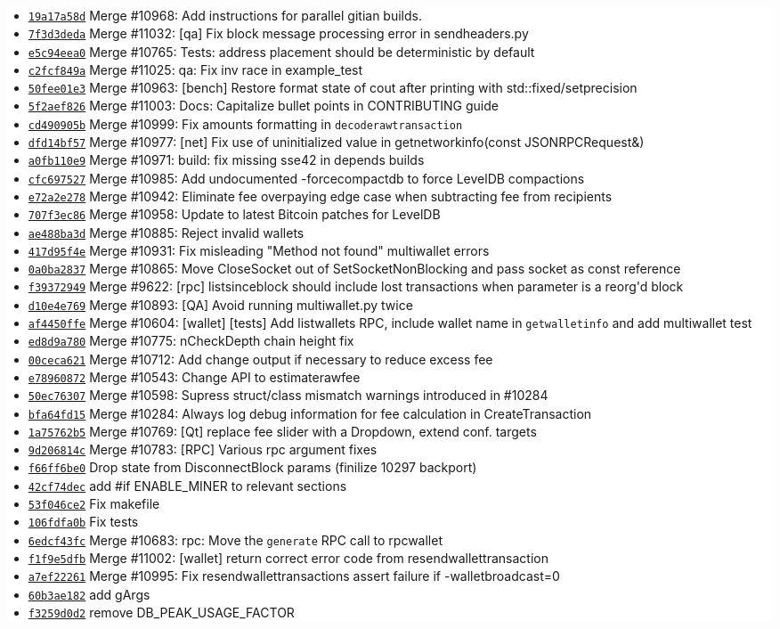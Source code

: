- [`19a17a58d`](https://github.com/yerbas/yerbas/commit/19a17a58d) Merge #10968: Add instructions for parallel gitian builds.
- [`7f3d3deda`](https://github.com/yerbas/yerbas/commit/7f3d3deda) Merge #11032: [qa] Fix block message processing error in sendheaders.py
- [`e5c94eea0`](https://github.com/yerbas/yerbas/commit/e5c94eea0) Merge #10765: Tests: address placement should be deterministic by default
- [`c2fcf849a`](https://github.com/yerbas/yerbas/commit/c2fcf849a) Merge #11025: qa: Fix inv race in example_test
- [`50fee01e3`](https://github.com/yerbas/yerbas/commit/50fee01e3) Merge #10963: [bench] Restore format state of cout after printing with std::fixed/setprecision
- [`5f2aef826`](https://github.com/yerbas/yerbas/commit/5f2aef826) Merge #11003: Docs: Capitalize bullet points in CONTRIBUTING guide
- [`cd490905b`](https://github.com/yerbas/yerbas/commit/cd490905b) Merge #10999: Fix amounts formatting in `decoderawtransaction`
- [`dfd14bf57`](https://github.com/yerbas/yerbas/commit/dfd14bf57) Merge #10977: [net] Fix use of uninitialized value in getnetworkinfo(const JSONRPCRequest&)
- [`a0fb110e9`](https://github.com/yerbas/yerbas/commit/a0fb110e9) Merge #10971: build: fix missing sse42 in depends builds
- [`cfc697527`](https://github.com/yerbas/yerbas/commit/cfc697527) Merge #10985: Add undocumented -forcecompactdb to force LevelDB compactions
- [`e72a2e278`](https://github.com/yerbas/yerbas/commit/e72a2e278) Merge #10942: Eliminate fee overpaying edge case when subtracting fee from recipients
- [`707f3ec86`](https://github.com/yerbas/yerbas/commit/707f3ec86) Merge #10958: Update to latest Bitcoin patches for LevelDB
- [`ae488ba3d`](https://github.com/yerbas/yerbas/commit/ae488ba3d) Merge #10885: Reject invalid wallets
- [`417d95f4e`](https://github.com/yerbas/yerbas/commit/417d95f4e) Merge #10931: Fix misleading "Method not found" multiwallet errors
- [`0a0ba2837`](https://github.com/yerbas/yerbas/commit/0a0ba2837) Merge #10865: Move CloseSocket out of SetSocketNonBlocking and pass socket as const reference
- [`f39372949`](https://github.com/yerbas/yerbas/commit/f39372949) Merge #9622: [rpc] listsinceblock should include lost transactions when parameter is a reorg'd block
- [`d10e4e769`](https://github.com/yerbas/yerbas/commit/d10e4e769) Merge #10893: [QA] Avoid running multiwallet.py twice
- [`af4450ffe`](https://github.com/yerbas/yerbas/commit/af4450ffe) Merge #10604: [wallet] [tests] Add listwallets RPC, include wallet name in `getwalletinfo` and add multiwallet test
- [`ed8d9a780`](https://github.com/yerbas/yerbas/commit/ed8d9a780) Merge #10775: nCheckDepth chain height fix
- [`00ceca621`](https://github.com/yerbas/yerbas/commit/00ceca621) Merge #10712: Add change output if necessary to reduce excess fee
- [`e78960872`](https://github.com/yerbas/yerbas/commit/e78960872) Merge #10543: Change API to estimaterawfee
- [`50ec76307`](https://github.com/yerbas/yerbas/commit/50ec76307) Merge #10598: Supress struct/class mismatch warnings introduced in #10284
- [`bfa64fd15`](https://github.com/yerbas/yerbas/commit/bfa64fd15) Merge #10284: Always log debug information for fee calculation in CreateTransaction
- [`1a75762b5`](https://github.com/yerbas/yerbas/commit/1a75762b5) Merge #10769: [Qt] replace fee slider with a Dropdown, extend conf. targets
- [`9d206814c`](https://github.com/yerbas/yerbas/commit/9d206814c) Merge #10783: [RPC] Various rpc argument fixes
- [`f66ff6be0`](https://github.com/yerbas/yerbas/commit/f66ff6be0) Drop state from DisconnectBlock params (finilize 10297 backport)
- [`42cf74dec`](https://github.com/yerbas/yerbas/commit/42cf74dec) add #if ENABLE_MINER to relevant sections
- [`53f046ce2`](https://github.com/yerbas/yerbas/commit/53f046ce2) Fix makefile
- [`106fdfa0b`](https://github.com/yerbas/yerbas/commit/106fdfa0b) Fix tests
- [`6edcf43fc`](https://github.com/yerbas/yerbas/commit/6edcf43fc) Merge #10683: rpc: Move the `generate` RPC call to rpcwallet
- [`f1f9e5dfb`](https://github.com/yerbas/yerbas/commit/f1f9e5dfb) Merge #11002: [wallet] return correct error code from resendwallettransaction
- [`a7ef22261`](https://github.com/yerbas/yerbas/commit/a7ef22261) Merge #10995: Fix resendwallettransactions assert failure if -walletbroadcast=0
- [`60b3ae182`](https://github.com/yerbas/yerbas/commit/60b3ae182) add gArgs
- [`f3259d0d2`](https://github.com/yerbas/yerbas/commit/f3259d0d2) remove DB_PEAK_USAGE_FACTOR